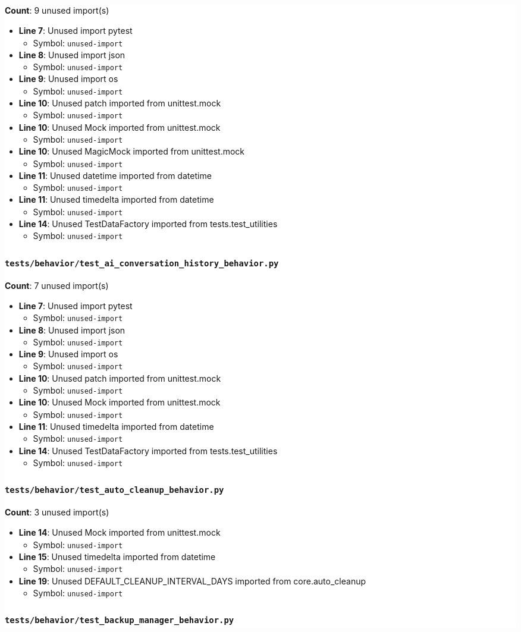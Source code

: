 **Count**: 9 unused import(s)

- **Line 7**: Unused import pytest
  - Symbol: `unused-import`
- **Line 8**: Unused import json
  - Symbol: `unused-import`
- **Line 9**: Unused import os
  - Symbol: `unused-import`
- **Line 10**: Unused patch imported from unittest.mock
  - Symbol: `unused-import`
- **Line 10**: Unused Mock imported from unittest.mock
  - Symbol: `unused-import`
- **Line 10**: Unused MagicMock imported from unittest.mock
  - Symbol: `unused-import`
- **Line 11**: Unused datetime imported from datetime
  - Symbol: `unused-import`
- **Line 11**: Unused timedelta imported from datetime
  - Symbol: `unused-import`
- **Line 14**: Unused TestDataFactory imported from tests.test_utilities
  - Symbol: `unused-import`

### `tests/behavior/test_ai_conversation_history_behavior.py`

**Count**: 7 unused import(s)

- **Line 7**: Unused import pytest
  - Symbol: `unused-import`
- **Line 8**: Unused import json
  - Symbol: `unused-import`
- **Line 9**: Unused import os
  - Symbol: `unused-import`
- **Line 10**: Unused patch imported from unittest.mock
  - Symbol: `unused-import`
- **Line 10**: Unused Mock imported from unittest.mock
  - Symbol: `unused-import`
- **Line 11**: Unused timedelta imported from datetime
  - Symbol: `unused-import`
- **Line 14**: Unused TestDataFactory imported from tests.test_utilities
  - Symbol: `unused-import`

### `tests/behavior/test_auto_cleanup_behavior.py`

**Count**: 3 unused import(s)

- **Line 14**: Unused Mock imported from unittest.mock
  - Symbol: `unused-import`
- **Line 15**: Unused timedelta imported from datetime
  - Symbol: `unused-import`
- **Line 19**: Unused DEFAULT_CLEANUP_INTERVAL_DAYS imported from core.auto_cleanup
  - Symbol: `unused-import`

### `tests/behavior/test_backup_manager_behavior.py`
